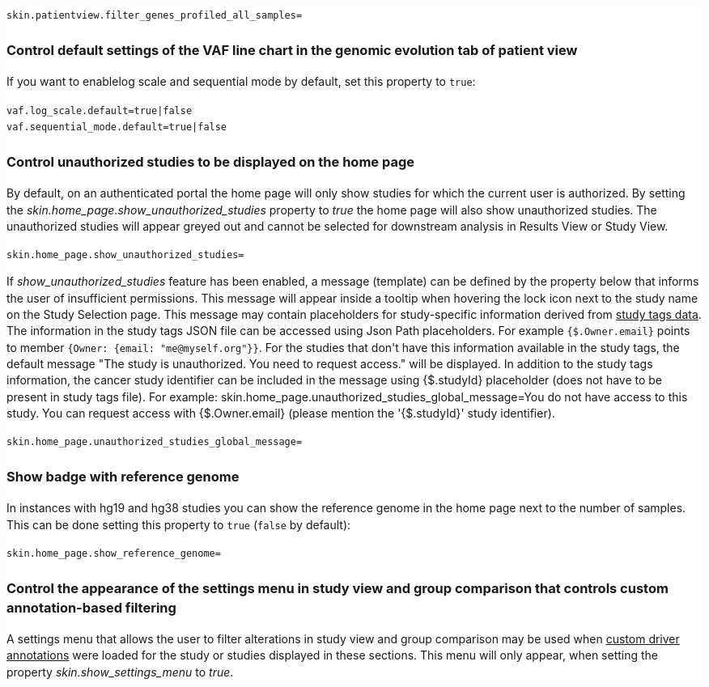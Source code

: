 ```
skin.patientview.filter_genes_profiled_all_samples=
```

### Control default settings of the VAF line chart in the genomic evolution tab of patient view
If you want to enablelog scale and sequential mode by default, set this property to `true`:
```
vaf.log_scale.default=true|false
vaf.sequential_mode.default=true|false
```

### Control unauthorized studies to be displayed on the home page

By default, on an authenticated portal the home page will only show studies for which the current user is authorized. By setting the _skin.home\_page.show\_unauthorized\_studies_ property to _true_ the home page will also show unauthorized studies. The unauthorized studies will appear greyed out and cannot be selected for downstream analysis in Results View or Study View.

```
skin.home_page.show_unauthorized_studies=
```

If _show\_unauthorized\_studies_ feature has been enabled, a message (template) can be defined by the property below that informs the user of insufficient permissions. This message will appear inside a tooltip when hovering the lock icon next to the study name on the Study Selection page. This message may contain placeholders for study-specific information derived from [study tags data](/File-Formats.md#study-tags-file). The information in the study tags JSON file can be accessed using Json Path placeholders. For example `{$.Owner.email}` points to member `{Owner: {email: "me@myself.org"}}`. For the studies that don't have this information available in the study tags, the default message "The study is unauthorized. You need to request access." will be displayed. In addition to the study tags information, the cancer study identifier can be included in the message using {$.studyId} placeholder (does not have to be present in study tags file). For example: skin.home\_page.unauthorized\_studies\_global\_message=You do not have access to this study. You can request access with {$.Owner.email} (please mention the '{$.studyId}' study identifier).

```
skin.home_page.unauthorized_studies_global_message=
```

### Show badge with reference genome
In instances with hg19 and hg38 studies you can show the reference genome in the home page next to the number of samples. This can be done setting this property to `true` (`false` by default):

```
skin.home_page.show_reference_genome=
```

### Control the appearance of the settings menu in study view and group comparison that controls custom annotation-based filtering

A settings menu that allows the user to filter alterations in study view and group comparison may be used when [custom driver annotations](/File-Formats.md#custom-driver-annotations) were loaded for the study or studies displayed in these sections. This menu will only appear, when setting the property _skin.show\_settings\_menu_ to _true_.
